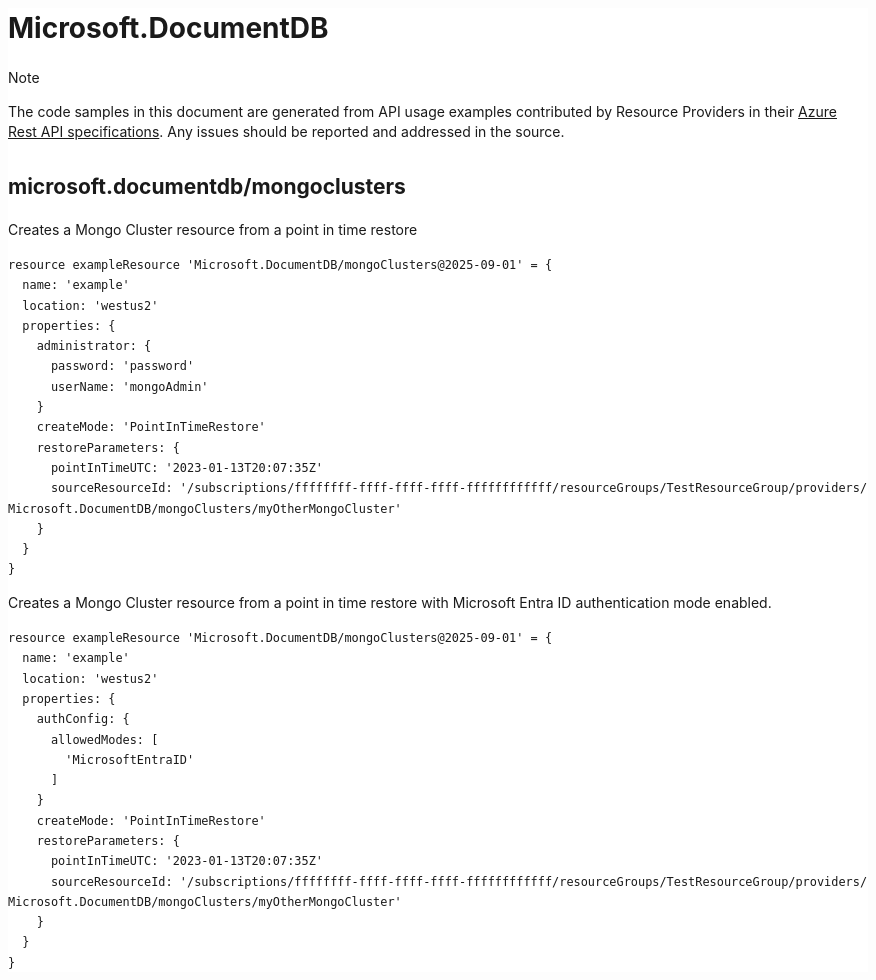 # Microsoft.DocumentDB
  
> [!NOTE]
> The code samples in this document are generated from API usage examples contributed by Resource Providers in their [Azure Rest API specifications](https://github.com/Azure/azure-rest-api-specs). Any issues should be reported and addressed in the source.


## microsoft.documentdb/mongoclusters

Creates a Mongo Cluster resource from a point in time restore
```bicep
resource exampleResource 'Microsoft.DocumentDB/mongoClusters@2025-09-01' = {
  name: 'example'
  location: 'westus2'
  properties: {
    administrator: {
      password: 'password'
      userName: 'mongoAdmin'
    }
    createMode: 'PointInTimeRestore'
    restoreParameters: {
      pointInTimeUTC: '2023-01-13T20:07:35Z'
      sourceResourceId: '/subscriptions/ffffffff-ffff-ffff-ffff-ffffffffffff/resourceGroups/TestResourceGroup/providers/Microsoft.DocumentDB/mongoClusters/myOtherMongoCluster'
    }
  }
}
```

Creates a Mongo Cluster resource from a point in time restore with Microsoft Entra ID authentication mode enabled.
```bicep
resource exampleResource 'Microsoft.DocumentDB/mongoClusters@2025-09-01' = {
  name: 'example'
  location: 'westus2'
  properties: {
    authConfig: {
      allowedModes: [
        'MicrosoftEntraID'
      ]
    }
    createMode: 'PointInTimeRestore'
    restoreParameters: {
      pointInTimeUTC: '2023-01-13T20:07:35Z'
      sourceResourceId: '/subscriptions/ffffffff-ffff-ffff-ffff-ffffffffffff/resourceGroups/TestResourceGroup/providers/Microsoft.DocumentDB/mongoClusters/myOtherMongoCluster'
    }
  }
}
```
